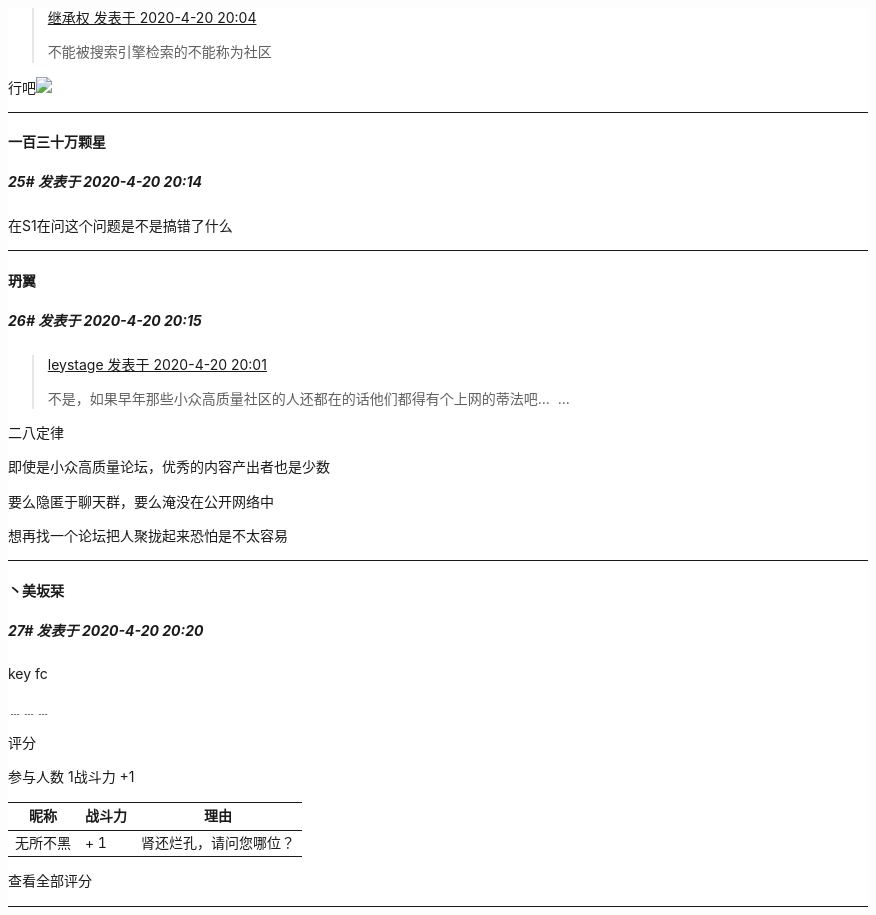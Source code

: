 
<blockquote><a href="httphttps://bbs.saraba1st.com/2b/forum.php?mod=redirect&amp;goto=findpost&amp;pid=47147147&amp;ptid=1925194" target="_blank">继承权 发表于 2020-4-20 20:04</a>

不能被搜索引擎检索的不能称为社区</blockquote>
行吧<img src="https://static.saraba1st.com/image/smiley/face2017/067.png" referrerpolicy="no-referrer">


-----

####  一百三十万颗星  
##### 25#       发表于 2020-4-20 20:14


在S1在问这个问题是不是搞错了什么


-----

####  玬翼  
##### 26#       发表于 2020-4-20 20:15


<blockquote><a href="httphttps://bbs.saraba1st.com/2b/forum.php?mod=redirect&amp;goto=findpost&amp;pid=47147107&amp;ptid=1925194" target="_blank">leystage 发表于 2020-4-20 20:01</a>

不是，如果早年那些小众高质量社区的人还都在的话他们都得有个上网的蒂法吧…  ...</blockquote>
二八定律

即使是小众高质量论坛，优秀的内容产出者也是少数

要么隐匿于聊天群，要么淹没在公开网络中

想再找一个论坛把人聚拢起来恐怕是不太容易


-----

####  丶美坂栞  
##### 27#       发表于 2020-4-20 20:20


key fc


﹍﹍﹍

评分


 参与人数 1战斗力 +1

|昵称|战斗力|理由|
|----|---|---|
| 无所不黑| + 1|肾还烂孔，请问您哪位？|


查看全部评分


-----
